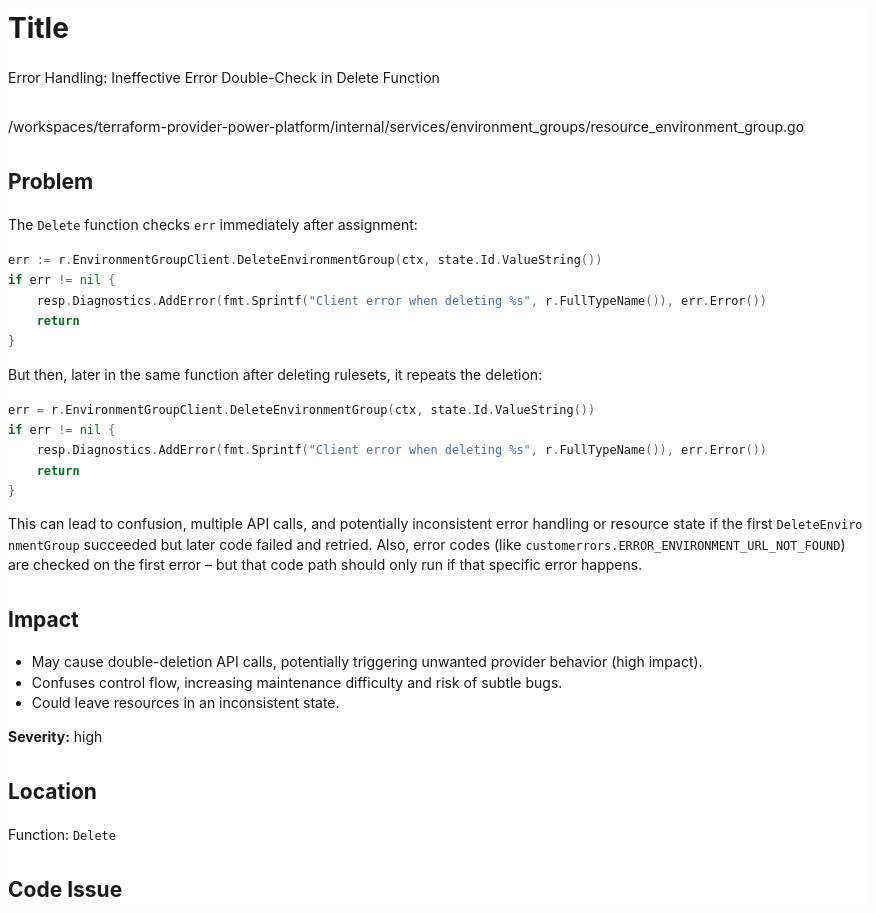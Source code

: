 

# Title

Error Handling: Ineffective Error Double-Check in Delete Function

##

/workspaces/terraform-provider-power-platform/internal/services/environment_groups/resource_environment_group.go

## Problem

The `Delete` function checks `err` immediately after assignment:

```go
err := r.EnvironmentGroupClient.DeleteEnvironmentGroup(ctx, state.Id.ValueString())
if err != nil {
    resp.Diagnostics.AddError(fmt.Sprintf("Client error when deleting %s", r.FullTypeName()), err.Error())
    return
}
```

But then, later in the same function after deleting rulesets, it repeats the deletion:

```go
err = r.EnvironmentGroupClient.DeleteEnvironmentGroup(ctx, state.Id.ValueString())
if err != nil {
    resp.Diagnostics.AddError(fmt.Sprintf("Client error when deleting %s", r.FullTypeName()), err.Error())
    return
}
```

This can lead to confusion, multiple API calls, and potentially inconsistent error handling or resource state if the first `DeleteEnvironmentGroup` succeeded but later code failed and retried. Also, error codes (like `customerrors.ERROR_ENVIRONMENT_URL_NOT_FOUND`) are checked on the first error – but that code path should only run if that specific error happens.

## Impact

- May cause double-deletion API calls, potentially triggering unwanted provider behavior (high impact).
- Confuses control flow, increasing maintenance difficulty and risk of subtle bugs.
- Could leave resources in an inconsistent state.

**Severity:** high

## Location

Function: `Delete`

## Code Issue
